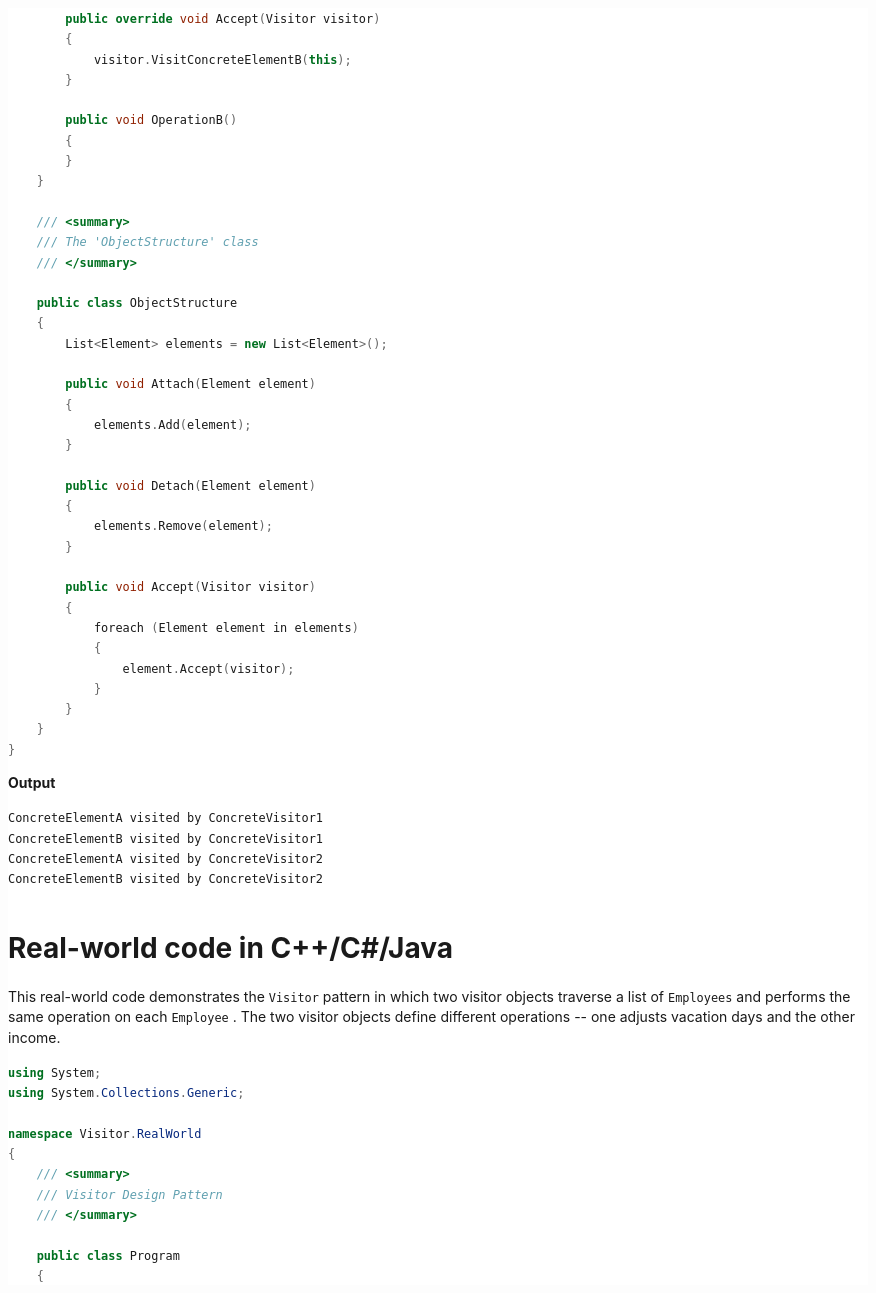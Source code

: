 ```cpp
        public override void Accept(Visitor visitor)
        {
            visitor.VisitConcreteElementB(this);
        }

        public void OperationB()
        {
        }
    }

    /// <summary>
    /// The 'ObjectStructure' class
    /// </summary>

    public class ObjectStructure
    {
        List<Element> elements = new List<Element>();

        public void Attach(Element element)
        {
            elements.Add(element);
        }

        public void Detach(Element element)
        {
            elements.Remove(element);
        }

        public void Accept(Visitor visitor)
        {
            foreach (Element element in elements)
            {
                element.Accept(visitor);
            }
        }
    }
}
```
**Output**

```cpp
ConcreteElementA visited by ConcreteVisitor1
ConcreteElementB visited by ConcreteVisitor1
ConcreteElementA visited by ConcreteVisitor2
ConcreteElementB visited by ConcreteVisitor2
```

# Real-world code in C++/C#/Java
This real-world code demonstrates the `Visitor` pattern in which two visitor objects traverse a list of `Employees` and performs the same operation on each `Employee` . The two visitor objects define different operations -- one adjusts vacation days and the other income.
```csharp
using System;
using System.Collections.Generic;

namespace Visitor.RealWorld
{
    /// <summary>
    /// Visitor Design Pattern
    /// </summary>

    public class Program
    {
```